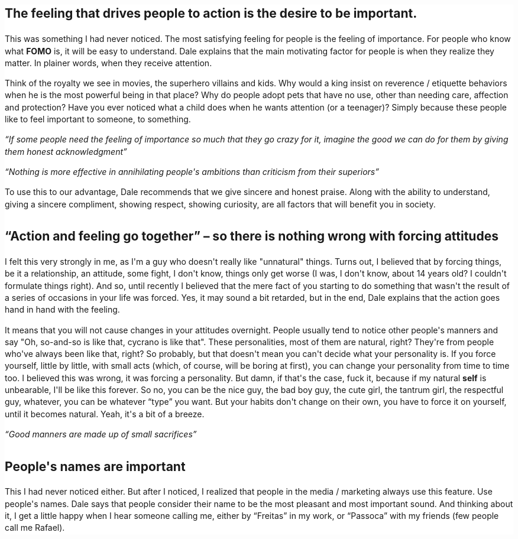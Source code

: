 ## The feeling that drives people to action is the desire to be important.

This was something I had never noticed. The most satisfying feeling for people is the feeling of importance. For people who know what **FOMO** is, it will be easy to understand. Dale explains that the main motivating factor for people is when they realize they matter. In plainer words, when they receive attention.

Think of the royalty we see in movies, the superhero villains and kids. Why would a king insist on reverence / etiquette behaviors when he is the most powerful being in that place? Why do people adopt pets that have no use, other than needing care, affection and protection? Have you ever noticed what a child does when he wants attention (or a teenager)? Simply because these people like to feel important to someone, to something.

*“If some people need the feeling of importance so much that they go crazy for it, imagine the good we can do for them by giving them honest acknowledgment”*

*“Nothing is more effective in annihilating people's ambitions than criticism from their superiors”*

To use this to our advantage, Dale recommends that we give sincere and honest praise. Along with the ability to understand, giving a sincere compliment, showing respect, showing curiosity, are all factors that will benefit you in society.

## “Action and feeling go together” – so there is nothing wrong with forcing attitudes

I felt this very strongly in me, as I'm a guy who doesn't really like "unnatural" things. Turns out, I believed that by forcing things, be it a relationship, an attitude, some fight, I don't know, things only get worse (I was, I don't know, about 14 years old? I couldn't formulate things right). And so, until recently I believed that the mere fact of you starting to do something that wasn't the result of a series of occasions in your life was forced. Yes, it may sound a bit retarded, but in the end, Dale explains that the action goes hand in hand with the feeling.

It means that you will not cause changes in your attitudes overnight. People usually tend to notice other people's manners and say "Oh, so-and-so is like that, cycrano is like that". These personalities, most of them are natural, right? They're from people who've always been like that, right? So probably, but that doesn't mean you can't decide what your personality is. If you force yourself, little by little, with small acts (which, of course, will be boring at first), you can change your personality from time to time too.
I believed this was wrong, it was forcing a personality. But damn, if that's the case, fuck it, because if my natural **self** is unbearable, I'll be like this forever. So no, you can be the nice guy, the bad boy guy, the cute girl, the tantrum girl, the respectful guy, whatever, you can be whatever “type” you want. But your habits don't change on their own, you have to force it on yourself, until it becomes natural. Yeah, it's a bit of a breeze.

*“Good manners are made up of small sacrifices”*

## People's names are important

This I had never noticed either. But after I noticed, I realized that people in the media / marketing always use this feature. Use people's names. Dale says that people consider their name to be the most pleasant and most important sound. And thinking about it, I get a little happy when I hear someone calling me, either by “Freitas” in my work, or “Passoca” with my friends (few people call me Rafael).
